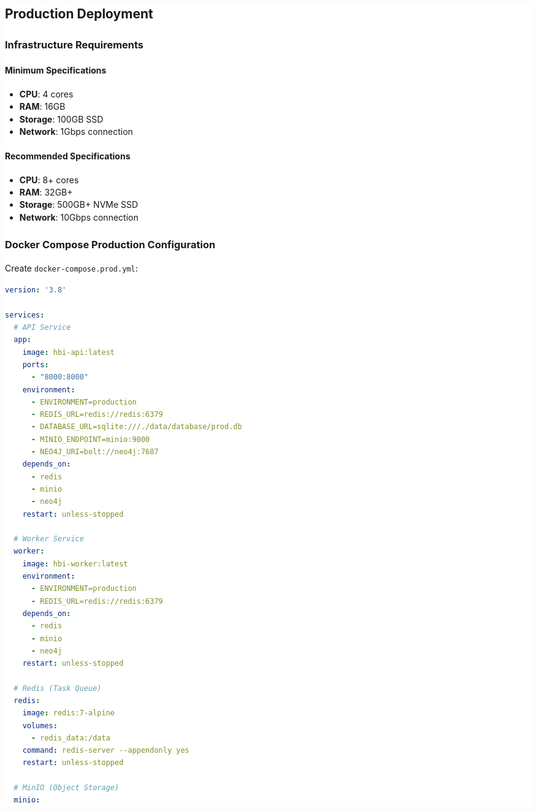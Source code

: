 ## Production Deployment

### Infrastructure Requirements

#### Minimum Specifications
- **CPU**: 4 cores
- **RAM**: 16GB
- **Storage**: 100GB SSD
- **Network**: 1Gbps connection

#### Recommended Specifications
- **CPU**: 8+ cores
- **RAM**: 32GB+
- **Storage**: 500GB+ NVMe SSD
- **Network**: 10Gbps connection

### Docker Compose Production Configuration

Create `docker-compose.prod.yml`:

```yaml
version: '3.8'

services:
  # API Service
  app:
    image: hbi-api:latest
    ports:
      - "8000:8000"
    environment:
      - ENVIRONMENT=production
      - REDIS_URL=redis://redis:6379
      - DATABASE_URL=sqlite:///./data/database/prod.db
      - MINIO_ENDPOINT=minio:9000
      - NEO4J_URI=bolt://neo4j:7687
    depends_on:
      - redis
      - minio
      - neo4j
    restart: unless-stopped

  # Worker Service
  worker:
    image: hbi-worker:latest
    environment:
      - ENVIRONMENT=production
      - REDIS_URL=redis://redis:6379
    depends_on:
      - redis
      - minio
      - neo4j
    restart: unless-stopped

  # Redis (Task Queue)
  redis:
    image: redis:7-alpine
    volumes:
      - redis_data:/data
    command: redis-server --appendonly yes
    restart: unless-stopped

  # MinIO (Object Storage)
  minio:
```